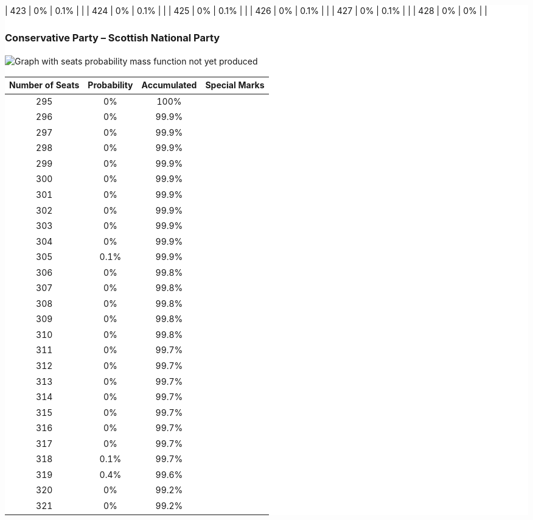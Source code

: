 | 423 | 0% | 0.1% |  |
| 424 | 0% | 0.1% |  |
| 425 | 0% | 0.1% |  |
| 426 | 0% | 0.1% |  |
| 427 | 0% | 0.1% |  |
| 428 | 0% | 0% |  |

### Conservative Party – Scottish National Party

![Graph with seats probability mass function not yet produced](2019-10-18-Panelbase-coalitions-seats-pmf-con–snp.png "Seats Probability Mass Function")

| Number of Seats | Probability | Accumulated | Special Marks |
|:---------------:|:-----------:|:-----------:|:-------------:|
| 295 | 0% | 100% |  |
| 296 | 0% | 99.9% |  |
| 297 | 0% | 99.9% |  |
| 298 | 0% | 99.9% |  |
| 299 | 0% | 99.9% |  |
| 300 | 0% | 99.9% |  |
| 301 | 0% | 99.9% |  |
| 302 | 0% | 99.9% |  |
| 303 | 0% | 99.9% |  |
| 304 | 0% | 99.9% |  |
| 305 | 0.1% | 99.9% |  |
| 306 | 0% | 99.8% |  |
| 307 | 0% | 99.8% |  |
| 308 | 0% | 99.8% |  |
| 309 | 0% | 99.8% |  |
| 310 | 0% | 99.8% |  |
| 311 | 0% | 99.7% |  |
| 312 | 0% | 99.7% |  |
| 313 | 0% | 99.7% |  |
| 314 | 0% | 99.7% |  |
| 315 | 0% | 99.7% |  |
| 316 | 0% | 99.7% |  |
| 317 | 0% | 99.7% |  |
| 318 | 0.1% | 99.7% |  |
| 319 | 0.4% | 99.6% |  |
| 320 | 0% | 99.2% |  |
| 321 | 0% | 99.2% |  |